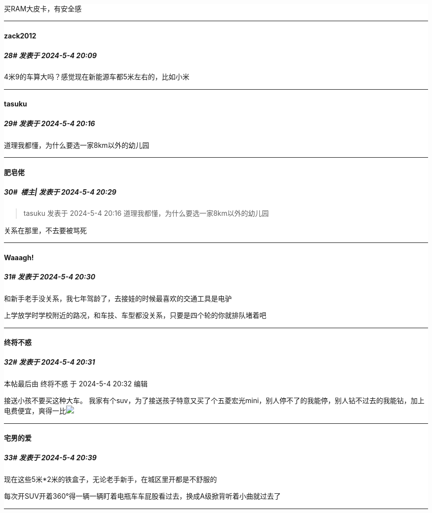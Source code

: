 买RAM大皮卡，有安全感

*****

####  zack2012  
##### 28#       发表于 2024-5-4 20:09

4米9的车算大吗？感觉现在新能源车都5米左右的，比如小米

*****

####  tasuku  
##### 29#       发表于 2024-5-4 20:16

道理我都懂，为什么要选一家8km以外的幼儿园

*****

####  肥皂佬  
##### 30#         楼主| 发表于 2024-5-4 20:29

<blockquote>tasuku 发表于 2024-5-4 20:16
道理我都懂，为什么要选一家8km以外的幼儿园</blockquote>
关系在那里，不去要被骂死

*****

####  Waaagh!  
##### 31#       发表于 2024-5-4 20:30

和新手老手没关系，我七年驾龄了，去接娃的时候最喜欢的交通工具是电驴

上学放学时学校附近的路况，和车技、车型都没关系，只要是四个轮的你就排队堵着吧

*****

####  终将不惑  
##### 32#       发表于 2024-5-4 20:31

 本帖最后由 终将不惑 于 2024-5-4 20:32 编辑 

接送小孩不要买这种大车。
我家有个suv，为了接送孩子特意又买了个五菱宏光mini，别人停不了的我能停，别人钻不过去的我能钻，加上电费便宜，爽得一比<img src="https://static.saraba1st.com/image/smiley/face2017/041.png" referrerpolicy="no-referrer">

*****

####  宅男的爱  
##### 33#       发表于 2024-5-4 20:39

现在这些5米*2米的铁盒子，无论老手新手，在城区里开都是不舒服的

每次开SUV开着360°得一辆一辆盯着电瓶车车屁股看过去，换成A级掀背听着小曲就过去了

*****
